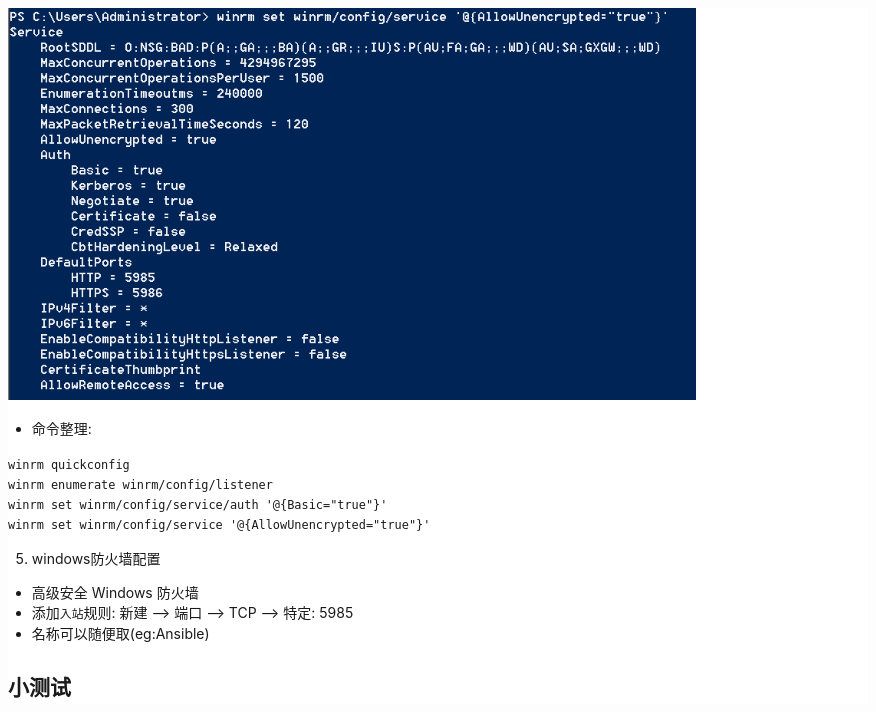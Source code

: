 <img src="/assets/post_image/ansible_windows_6.png" width="80%" height="80%"><br>
* 命令整理:<br>
```
winrm quickconfig
winrm enumerate winrm/config/listener
winrm set winrm/config/service/auth '@{Basic="true"}'
winrm set winrm/config/service '@{AllowUnencrypted="true"}'
```
5. windows防火墙配置
* 高级安全 Windows 防火墙
* 添加`入站`规则: 新建 \-\-\> 端口 \-\-\> TCP \-\-\> 特定: 5985
* 名称可以随便取(eg:Ansible)

## 小测试

